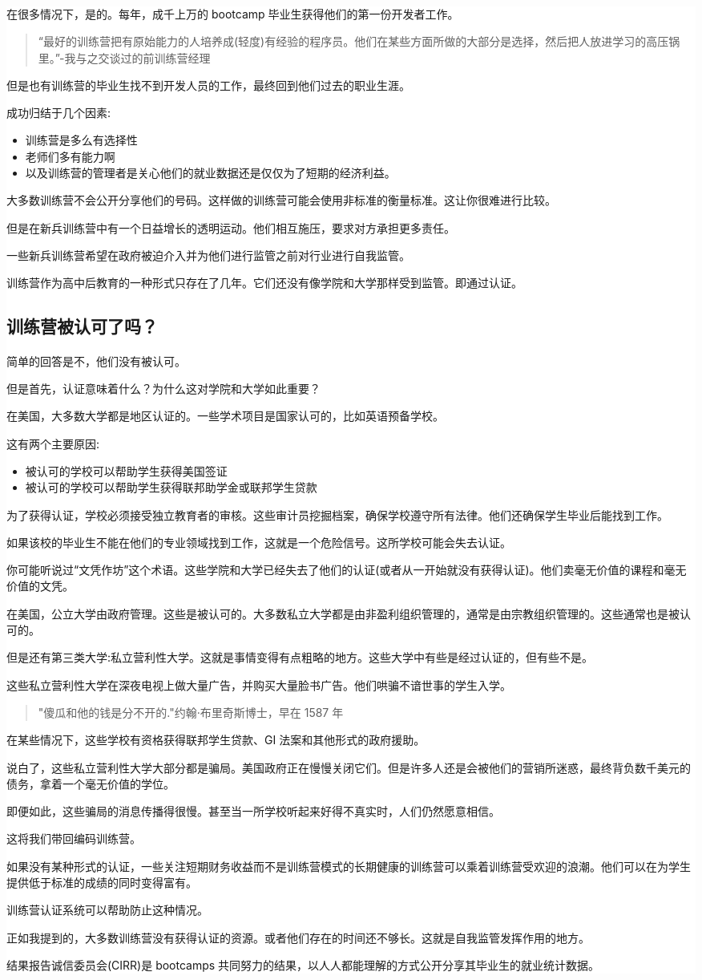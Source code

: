 在很多情况下，是的。每年，成千上万的 bootcamp 毕业生获得他们的第一份开发者工作。

> “最好的训练营把有原始能力的人培养成(轻度)有经验的程序员。他们在某些方面所做的大部分是选择，然后把人放进学习的高压锅里。”-我与之交谈过的前训练营经理

但是也有训练营的毕业生找不到开发人员的工作，最终回到他们过去的职业生涯。

成功归结于几个因素:

*   训练营是多么有选择性
*   老师们多有能力啊
*   以及训练营的管理者是关心他们的就业数据还是仅仅为了短期的经济利益。

大多数训练营不会公开分享他们的号码。这样做的训练营可能会使用非标准的衡量标准。这让你很难进行比较。

但是在新兵训练营中有一个日益增长的透明运动。他们相互施压，要求对方承担更多责任。

一些新兵训练营希望在政府被迫介入并为他们进行监管之前对行业进行自我监管。

训练营作为高中后教育的一种形式只存在了几年。它们还没有像学院和大学那样受到监管。即通过认证。

## 训练营被认可了吗？

简单的回答是不，他们没有被认可。

但是首先，认证意味着什么？为什么这对学院和大学如此重要？

在美国，大多数大学都是地区认证的。一些学术项目是国家认可的，比如英语预备学校。

这有两个主要原因:

*   被认可的学校可以帮助学生获得美国签证
*   被认可的学校可以帮助学生获得联邦助学金或联邦学生贷款

为了获得认证，学校必须接受独立教育者的审核。这些审计员挖掘档案，确保学校遵守所有法律。他们还确保学生毕业后能找到工作。

如果该校的毕业生不能在他们的专业领域找到工作，这就是一个危险信号。这所学校可能会失去认证。

你可能听说过“文凭作坊”这个术语。这些学院和大学已经失去了他们的认证(或者从一开始就没有获得认证)。他们卖毫无价值的课程和毫无价值的文凭。

在美国，公立大学由政府管理。这些是被认可的。大多数私立大学都是由非盈利组织管理的，通常是由宗教组织管理的。这些通常也是被认可的。

但是还有第三类大学:私立营利性大学。这就是事情变得有点粗略的地方。这些大学中有些是经过认证的，但有些不是。

这些私立营利性大学在深夜电视上做大量广告，并购买大量脸书广告。他们哄骗不谙世事的学生入学。

> "傻瓜和他的钱是分不开的."约翰·布里奇斯博士，早在 1587 年

在某些情况下，这些学校有资格获得联邦学生贷款、GI 法案和其他形式的政府援助。

说白了，这些私立营利性大学大部分都是骗局。美国政府正在慢慢关闭它们。但是许多人还是会被他们的营销所迷惑，最终背负数千美元的债务，拿着一个毫无价值的学位。

即便如此，这些骗局的消息传播得很慢。甚至当一所学校听起来好得不真实时，人们仍然愿意相信。

这将我们带回编码训练营。

如果没有某种形式的认证，一些关注短期财务收益而不是训练营模式的长期健康的训练营可以乘着训练营受欢迎的浪潮。他们可以在为学生提供低于标准的成绩的同时变得富有。

训练营认证系统可以帮助防止这种情况。

正如我提到的，大多数训练营没有获得认证的资源。或者他们存在的时间还不够长。这就是自我监管发挥作用的地方。

结果报告诚信委员会(CIRR)是 bootcamps 共同努力的结果，以人人都能理解的方式公开分享其毕业生的就业统计数据。
